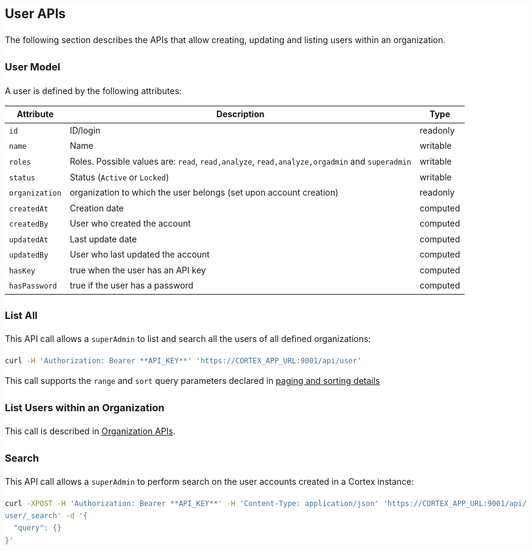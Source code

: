 ## User APIs
The following section describes the APIs that allow creating, updating and listing users within an organization.

### User Model
A user is defined by the following attributes:

| Attribute | Description | Type |
| --------- | ----------- | ---- |
|`id` | ID/login | readonly |
|`name` | Name | writable |
|`roles`| Roles. Possible values are: `read`, `read,analyze`, `read,analyze,orgadmin` and `superadmin` | writable |
|`status` | Status (`Active` or `Locked`) | writable |
|`organization` | organization to which the user belongs (set upon account creation) | readonly |
|`createdAt` | Creation date | computed |
|`createdBy` | User who created the account | computed |
|`updatedAt` | Last update date | computed |
|`updatedBy` | User who last updated the account| computed |
|`hasKey` | true when the user has an API key | computed |
|`hasPassword` | true if the user has a password | computed |

### List All
This API call allows a `superAdmin` to list and search all the users of all defined organizations:

```bash
curl -H 'Authorization: Bearer **API_KEY**' 'https://CORTEX_APP_URL:9001/api/user'
```

This call supports the `range` and `sort` query parameters declared in [paging and sorting details](#paging-and-sorting)

### List Users within an Organization
This call is described in [Organization APIs](#organization-apis).

### Search
This API call allows a `superAdmin` to perform search on the user accounts created in a Cortex instance:

```bash
curl -XPOST -H 'Authorization: Bearer **API_KEY**' -H 'Content-Type: application/json' 'https://CORTEX_APP_URL:9001/api/user/_search' -d '{
  "query": {}
}'
```

